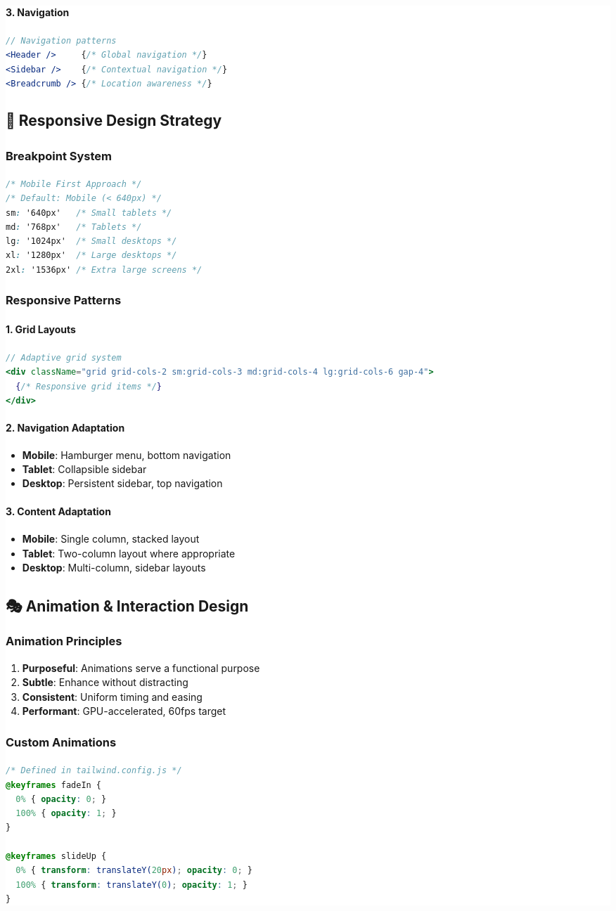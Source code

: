 #### 3. Navigation
```jsx
// Navigation patterns
<Header />     {/* Global navigation */}
<Sidebar />    {/* Contextual navigation */}
<Breadcrumb /> {/* Location awareness */}
```

## 📱 Responsive Design Strategy

### Breakpoint System
```css
/* Mobile First Approach */
/* Default: Mobile (< 640px) */
sm: '640px'   /* Small tablets */
md: '768px'   /* Tablets */
lg: '1024px'  /* Small desktops */
xl: '1280px'  /* Large desktops */
2xl: '1536px' /* Extra large screens */
```

### Responsive Patterns

#### 1. Grid Layouts
```jsx
// Adaptive grid system
<div className="grid grid-cols-2 sm:grid-cols-3 md:grid-cols-4 lg:grid-cols-6 gap-4">
  {/* Responsive grid items */}
</div>
```

#### 2. Navigation Adaptation
- **Mobile**: Hamburger menu, bottom navigation
- **Tablet**: Collapsible sidebar
- **Desktop**: Persistent sidebar, top navigation

#### 3. Content Adaptation
- **Mobile**: Single column, stacked layout
- **Tablet**: Two-column layout where appropriate
- **Desktop**: Multi-column, sidebar layouts

## 🎭 Animation & Interaction Design

### Animation Principles
1. **Purposeful**: Animations serve a functional purpose
2. **Subtle**: Enhance without distracting
3. **Consistent**: Uniform timing and easing
4. **Performant**: GPU-accelerated, 60fps target

### Custom Animations
```css
/* Defined in tailwind.config.js */
@keyframes fadeIn {
  0% { opacity: 0; }
  100% { opacity: 1; }
}

@keyframes slideUp {
  0% { transform: translateY(20px); opacity: 0; }
  100% { transform: translateY(0); opacity: 1; }
}

```